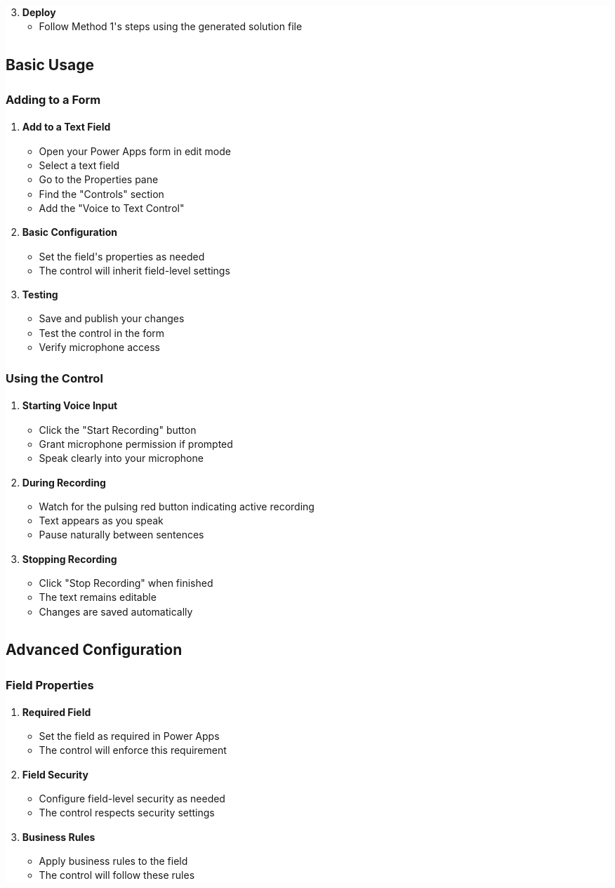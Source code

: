 3. **Deploy**
   - Follow Method 1's steps using the generated solution file

## Basic Usage

### Adding to a Form

1. **Add to a Text Field**
   - Open your Power Apps form in edit mode
   - Select a text field
   - Go to the Properties pane
   - Find the "Controls" section
   - Add the "Voice to Text Control"

2. **Basic Configuration**
   - Set the field's properties as needed
   - The control will inherit field-level settings

3. **Testing**
   - Save and publish your changes
   - Test the control in the form
   - Verify microphone access

### Using the Control

1. **Starting Voice Input**
   - Click the "Start Recording" button
   - Grant microphone permission if prompted
   - Speak clearly into your microphone

2. **During Recording**
   - Watch for the pulsing red button indicating active recording
   - Text appears as you speak
   - Pause naturally between sentences

3. **Stopping Recording**
   - Click "Stop Recording" when finished
   - The text remains editable
   - Changes are saved automatically

## Advanced Configuration

### Field Properties

1. **Required Field**
   - Set the field as required in Power Apps
   - The control will enforce this requirement

2. **Field Security**
   - Configure field-level security as needed
   - The control respects security settings

3. **Business Rules**
   - Apply business rules to the field
   - The control will follow these rules
